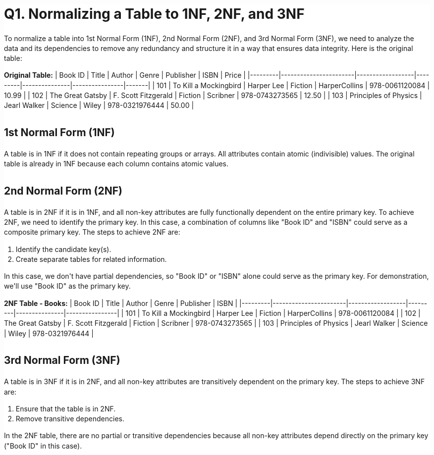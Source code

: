 # Q1. Normalizing a Table to 1NF, 2NF, and 3NF

To normalize a table into 1st Normal Form (1NF), 2nd Normal Form (2NF), and 3rd Normal Form (3NF), we need to analyze the data and its dependencies to remove any redundancy and structure it in a way that ensures data integrity. Here is the original table:

**Original Table:**
| Book ID | Title                 | Author           | Genre   | Publisher     | ISBN           | Price |
|---------|-----------------------|------------------|---------|---------------|----------------|-------|
| 101     | To Kill a Mockingbird | Harper Lee       | Fiction | HarperCollins | 978-0061120084 | 10.99 |
| 102     | The Great Gatsby      | F. Scott Fitzgerald | Fiction | Scribner     | 978-0743273565 | 12.50 |
| 103     | Principles of Physics | Jearl Walker     | Science | Wiley         | 978-0321976444 | 50.00 |


## 1st Normal Form (1NF)
A table is in 1NF if it does not contain repeating groups or arrays. All attributes contain atomic (indivisible) values. The original table is already in 1NF because each column contains atomic values.

## 2nd Normal Form (2NF)
A table is in 2NF if it is in 1NF, and all non-key attributes are fully functionally dependent on the entire primary key. To achieve 2NF, we need to identify the primary key. In this case, a combination of columns like "Book ID" and "ISBN" could serve as a composite primary key. The steps to achieve 2NF are:

1. Identify the candidate key(s).
2. Create separate tables for related information.

In this case, we don't have partial dependencies, so "Book ID" or "ISBN" alone could serve as the primary key. For demonstration, we'll use "Book ID" as the primary key.

**2NF Table - Books:**
| Book ID | Title                 | Author           | Genre   | Publisher     | ISBN           |
|---------|-----------------------|------------------|---------|---------------|----------------|
| 101     | To Kill a Mockingbird | Harper Lee       | Fiction | HarperCollins | 978-0061120084 |
| 102     | The Great Gatsby      | F. Scott Fitzgerald | Fiction | Scribner     | 978-0743273565 |
| 103     | Principles of Physics | Jearl Walker     | Science | Wiley         | 978-0321976444 |


## 3rd Normal Form (3NF)
A table is in 3NF if it is in 2NF, and all non-key attributes are transitively dependent on the primary key. The steps to achieve 3NF are:

1. Ensure that the table is in 2NF.
2. Remove transitive dependencies.

In the 2NF table, there are no partial or transitive dependencies because all non-key attributes depend directly on the primary key ("Book ID" in this case).
